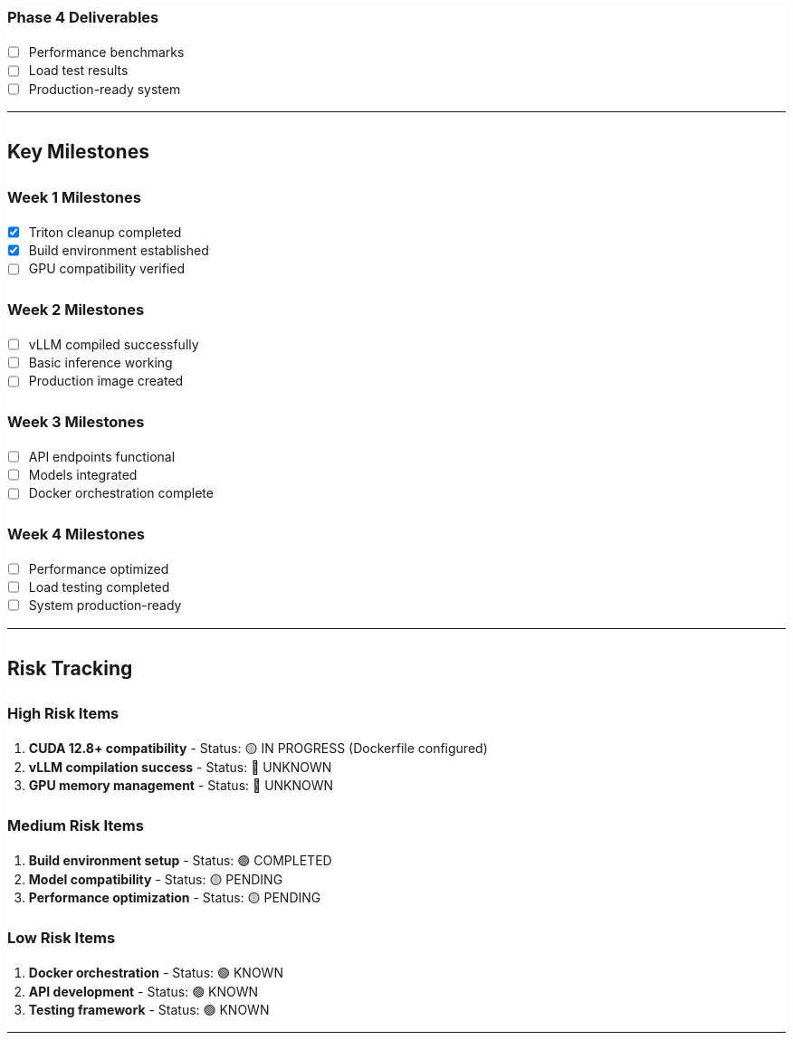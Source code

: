 ### Phase 4 Deliverables
- [ ] Performance benchmarks
- [ ] Load test results
- [ ] Production-ready system

---

## Key Milestones

### Week 1 Milestones
- [x] Triton cleanup completed
- [x] Build environment established
- [ ] GPU compatibility verified

### Week 2 Milestones
- [ ] vLLM compiled successfully
- [ ] Basic inference working
- [ ] Production image created

### Week 3 Milestones
- [ ] API endpoints functional
- [ ] Models integrated
- [ ] Docker orchestration complete

### Week 4 Milestones
- [ ] Performance optimized
- [ ] Load testing completed
- [ ] System production-ready

---

## Risk Tracking

### High Risk Items
1. **CUDA 12.8+ compatibility** - Status: 🟡 IN PROGRESS (Dockerfile configured)
2. **vLLM compilation success** - Status: 🔴 UNKNOWN
3. **GPU memory management** - Status: 🔴 UNKNOWN

### Medium Risk Items
1. **Build environment setup** - Status: 🟢 COMPLETED
2. **Model compatibility** - Status: 🟡 PENDING
3. **Performance optimization** - Status: 🟡 PENDING

### Low Risk Items
1. **Docker orchestration** - Status: 🟢 KNOWN
2. **API development** - Status: 🟢 KNOWN
3. **Testing framework** - Status: 🟢 KNOWN

---